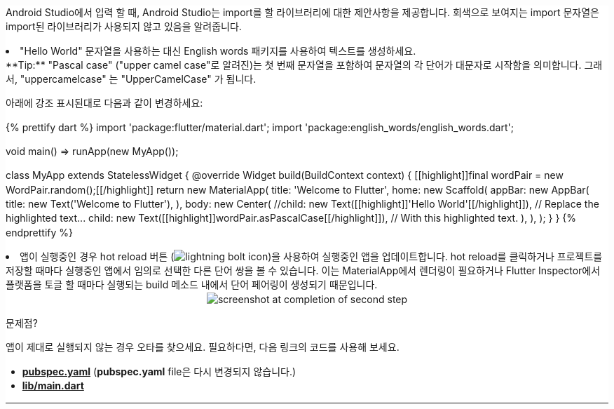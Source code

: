 Android Studio에서 입력 할 때, Android Studio는 import를 할 라이브러리에 대한 제안사항을 제공합니다. 회색으로 보여지는 import 문자열은 import된 라이브러리가 사용되지 않고 있음을 알려줍니다.
</li>

<li markdown="1"> "Hello World" 문자열을 사용하는 대신 English words 패키지를 사용하여 텍스트를 생성하세요.

<aside class="alert alert-success" markdown="1">
<i class="fa fa-lightbulb-o"> </i> **Tip:**
"Pascal case" ("upper camel case"로 알려진)는 첫 번째 문자열을 포함하여 문자열의 각 단어가 대문자로 시작함을 의미합니다. 그래서, "uppercamelcase" 는 
"UpperCamelCase" 가 됩니다.
</aside>

아래에 강조 표시된대로 다음과 같이 변경하세요:


{% prettify dart %}
import 'package:flutter/material.dart';
import 'package:english_words/english_words.dart';

void main() => runApp(new MyApp());

class MyApp extends StatelessWidget {
  @override
  Widget build(BuildContext context) {
    [[highlight]]final wordPair = new WordPair.random();[[/highlight]]
    return new MaterialApp(
      title: 'Welcome to Flutter',
      home: new Scaffold(
        appBar: new AppBar(
          title: new Text('Welcome to Flutter'),
        ),
        body: new Center(
          //child: new Text([[highlight]]'Hello World'[[/highlight]]), // Replace the highlighted text...
          child: new Text([[highlight]]wordPair.asPascalCase[[/highlight]]),  // With this highlighted text.
        ),
      ),
    );
  }
}
{% endprettify %}
</li>

<li markdown="1"> 앱이 실행중인 경우 hot reload 버튼 (<img src="images/hot-reload-button.png" alt="lightning bolt icon">)을 사용하여 실행중인 앱을 업데이트합니다. hot reload를 클릭하거나 프로젝트를 저장할 때마다 실행중인 앱에서 임의로 선택한 다른 단어 쌍을 볼 수 있습니다. 이는 MaterialApp에서 렌더링이 필요하거나 Flutter Inspector에서 플랫폼을 토글 할 때마다 실행되는 build 메소드 내에서 단어 페어링이 생성되기 때문입니다.

<center><img src="images/step2-screenshot.png" alt="screenshot at completion of second step"></center>
</li>

</ol>

<p class="h2-like">문제점?</p>

앱이 제대로 실행되지 않는 경우 오타를 찾으세요. 필요하다면, 다음 링크의 코드를 사용해 보세요.

* [**pubspec.yaml**](https://gist.githubusercontent.com/Sfshaza/bb51e3b7df4ebbf3dfd02a4a38db2655/raw/57c25b976ec34d56591cb898a3df0b320e903b99/pubspec.yaml)
(**pubspec.yaml** file은 다시 변경되지 않습니다.)
* [**lib/main.dart**](https://gist.githubusercontent.com/Sfshaza/bb51e3b7df4ebbf3dfd02a4a38db2655/raw/57c25b976ec34d56591cb898a3df0b320e903b99/main.dart)

---